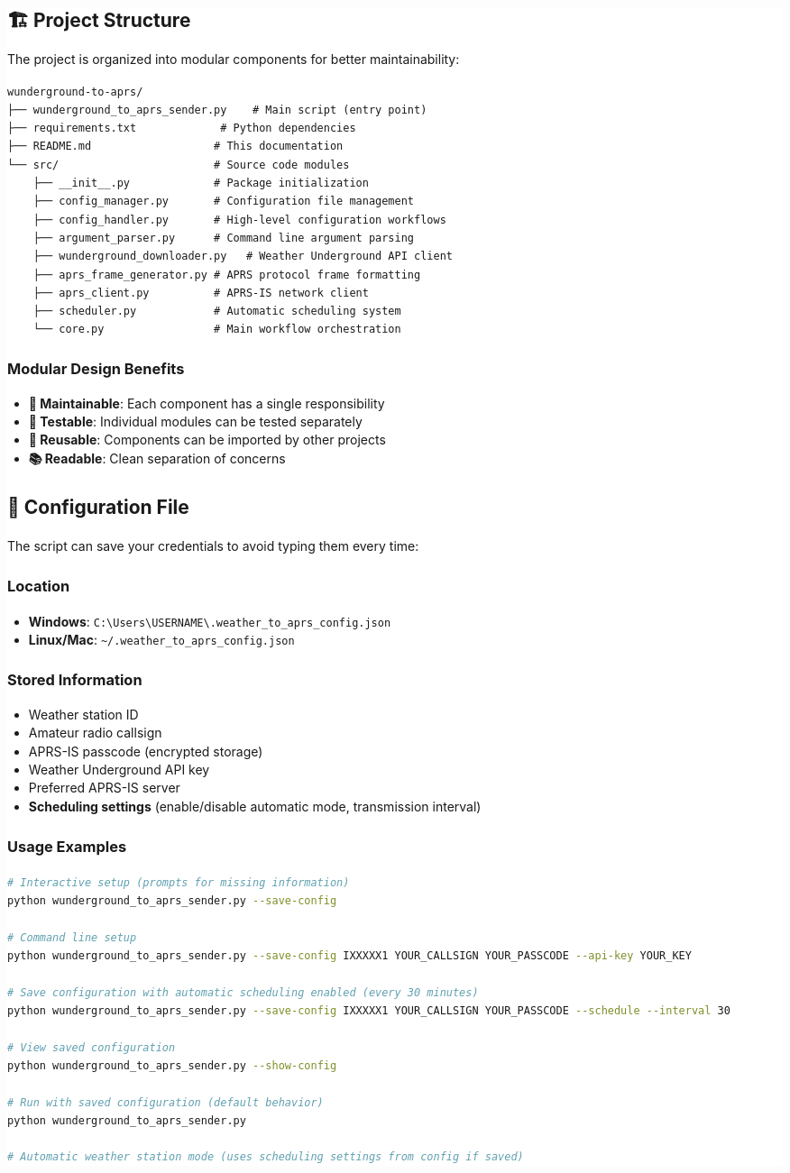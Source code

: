 ## 🏗️ Project Structure

The project is organized into modular components for better maintainability:

```
wunderground-to-aprs/
├── wunderground_to_aprs_sender.py    # Main script (entry point)
├── requirements.txt             # Python dependencies
├── README.md                   # This documentation
└── src/                        # Source code modules
    ├── __init__.py             # Package initialization
    ├── config_manager.py       # Configuration file management
    ├── config_handler.py       # High-level configuration workflows
    ├── argument_parser.py      # Command line argument parsing
    ├── wunderground_downloader.py   # Weather Underground API client
    ├── aprs_frame_generator.py # APRS protocol frame formatting
    ├── aprs_client.py          # APRS-IS network client
    ├── scheduler.py            # Automatic scheduling system
    └── core.py                 # Main workflow orchestration
```

### Modular Design Benefits
- **🔧 Maintainable**: Each component has a single responsibility
- **🧪 Testable**: Individual modules can be tested separately
- **🔄 Reusable**: Components can be imported by other projects
- **📚 Readable**: Clean separation of concerns

## 💾 Configuration File

The script can save your credentials to avoid typing them every time:

### Location
- **Windows**: `C:\Users\USERNAME\.weather_to_aprs_config.json`
- **Linux/Mac**: `~/.weather_to_aprs_config.json`

### Stored Information
- Weather station ID
- Amateur radio callsign
- APRS-IS passcode (encrypted storage)
- Weather Underground API key
- Preferred APRS-IS server
- **Scheduling settings** (enable/disable automatic mode, transmission interval)

### Usage Examples
```bash
# Interactive setup (prompts for missing information)
python wunderground_to_aprs_sender.py --save-config

# Command line setup
python wunderground_to_aprs_sender.py --save-config IXXXXX1 YOUR_CALLSIGN YOUR_PASSCODE --api-key YOUR_KEY

# Save configuration with automatic scheduling enabled (every 30 minutes)
python wunderground_to_aprs_sender.py --save-config IXXXXX1 YOUR_CALLSIGN YOUR_PASSCODE --schedule --interval 30

# View saved configuration
python wunderground_to_aprs_sender.py --show-config

# Run with saved configuration (default behavior)
python wunderground_to_aprs_sender.py

# Automatic weather station mode (uses scheduling settings from config if saved)
```